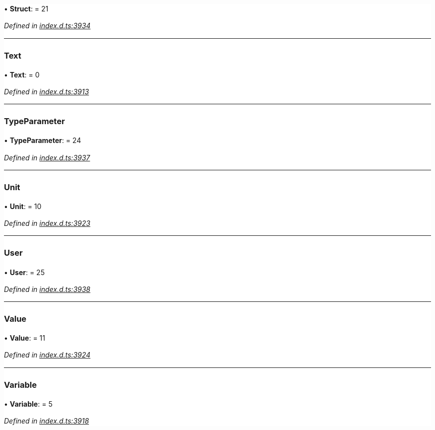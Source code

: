 •  **Struct**:  = 21

*Defined in [index.d.ts:3934](https://github.com/shuyaqian/cloudide-plugin-api/blob/57a3a2a/index.d.ts#L3934)*

___

### Text

•  **Text**:  = 0

*Defined in [index.d.ts:3913](https://github.com/shuyaqian/cloudide-plugin-api/blob/57a3a2a/index.d.ts#L3913)*

___

### TypeParameter

•  **TypeParameter**:  = 24

*Defined in [index.d.ts:3937](https://github.com/shuyaqian/cloudide-plugin-api/blob/57a3a2a/index.d.ts#L3937)*

___

### Unit

•  **Unit**:  = 10

*Defined in [index.d.ts:3923](https://github.com/shuyaqian/cloudide-plugin-api/blob/57a3a2a/index.d.ts#L3923)*

___

### User

•  **User**:  = 25

*Defined in [index.d.ts:3938](https://github.com/shuyaqian/cloudide-plugin-api/blob/57a3a2a/index.d.ts#L3938)*

___

### Value

•  **Value**:  = 11

*Defined in [index.d.ts:3924](https://github.com/shuyaqian/cloudide-plugin-api/blob/57a3a2a/index.d.ts#L3924)*

___

### Variable

•  **Variable**:  = 5

*Defined in [index.d.ts:3918](https://github.com/shuyaqian/cloudide-plugin-api/blob/57a3a2a/index.d.ts#L3918)*
